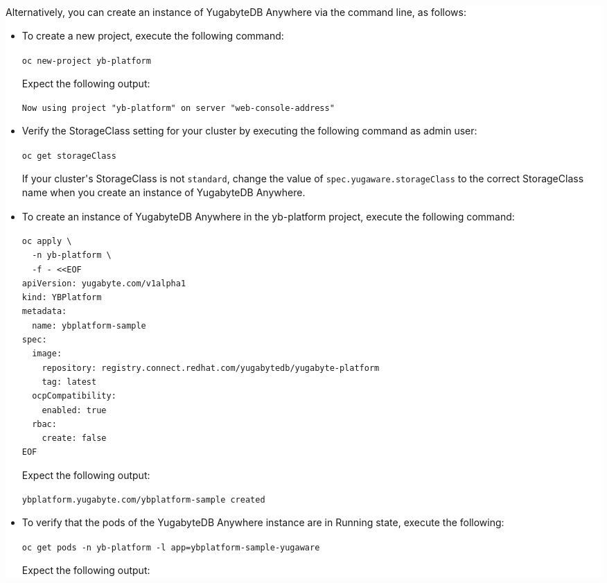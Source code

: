 Alternatively, you can create an instance of YugabyteDB Anywhere via the command line, as follows:

- To create a new project, execute the following command:

  ```shell
  oc new-project yb-platform
  ```

  Expect the following output:

  ```output
  Now using project "yb-platform" on server "web-console-address"
  ```

- Verify the StorageClass setting for your cluster by executing the following command as admin user:

  ```shell
  oc get storageClass
  ```

  If your cluster's StorageClass is not `standard`, change the value of  `spec.yugaware.storageClass` to the correct StorageClass name when you create an instance of YugabyteDB Anywhere.

- To create an instance of YugabyteDB Anywhere in the yb-platform project, execute the following command:

  ```shell
  oc apply \
    -n yb-platform \
    -f - <<EOF
  apiVersion: yugabyte.com/v1alpha1
  kind: YBPlatform
  metadata:
    name: ybplatform-sample
  spec:
    image:
      repository: registry.connect.redhat.com/yugabytedb/yugabyte-platform
      tag: latest
    ocpCompatibility:
      enabled: true
    rbac:
      create: false
  EOF
  ```

  Expect the following output:

  ```output
  ybplatform.yugabyte.com/ybplatform-sample created
  ```

- To verify that the pods of the YugabyteDB Anywhere instance are in Running state, execute the following:

  ```shell
  oc get pods -n yb-platform -l app=ybplatform-sample-yugaware
  ```

  Expect the following output:
